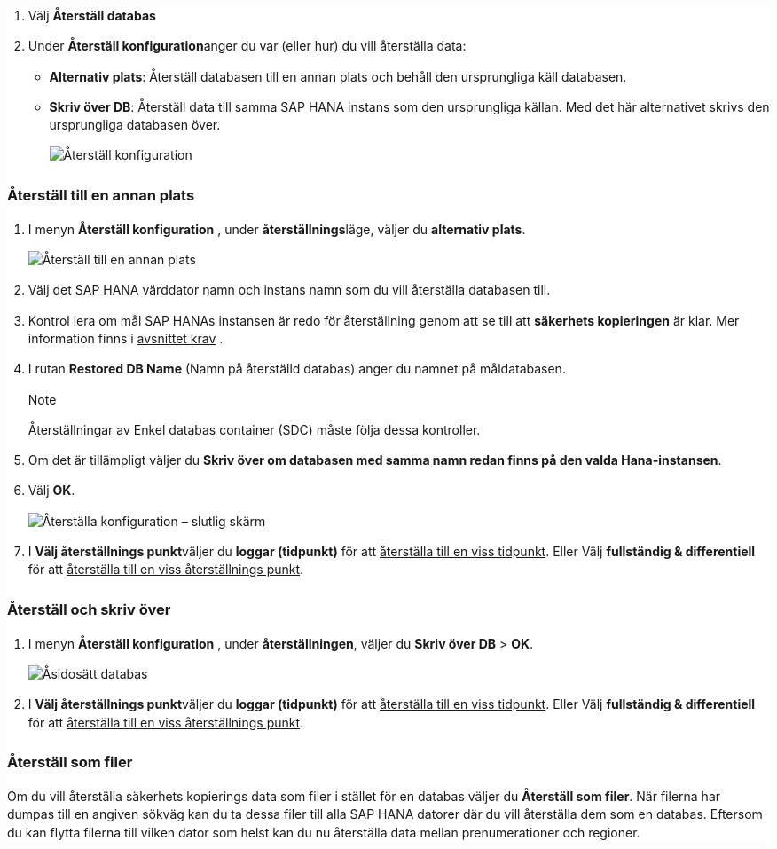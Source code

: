 1. Välj **Återställ databas**

1. Under **Återställ konfiguration**anger du var (eller hur) du vill återställa data:

    * **Alternativ plats**: Återställ databasen till en annan plats och behåll den ursprungliga käll databasen.

    * **Skriv över DB**: Återställ data till samma SAP HANA instans som den ursprungliga källan. Med det här alternativet skrivs den ursprungliga databasen över.

      ![Återställ konfiguration](media/sap-hana-db-restore/restore-configuration.png)

### <a name="restore-to-alternate-location"></a>Återställ till en annan plats

1. I menyn **Återställ konfiguration** , under **återställnings**läge, väljer du **alternativ plats**.

    ![Återställ till en annan plats](media/sap-hana-db-restore/restore-alternate-location.png)

1. Välj det SAP HANA värddator namn och instans namn som du vill återställa databasen till.
1. Kontrol lera om mål SAP HANAs instansen är redo för återställning genom att se till att **säkerhets kopieringen** är klar. Mer information finns i [avsnittet krav](#prerequisites) .
1. I rutan **Restored DB Name** (Namn på återställd databas) anger du namnet på måldatabasen.

    > [!NOTE]
    > Återställningar av Enkel databas container (SDC) måste följa dessa [kontroller](backup-azure-sap-hana-database-troubleshoot.md#single-container-database-sdc-restore).

1. Om det är tillämpligt väljer du **Skriv över om databasen med samma namn redan finns på den valda Hana-instansen**.
1. Välj **OK**.

    ![Återställa konfiguration – slutlig skärm](media/sap-hana-db-restore/restore-configuration-last.png)

1. I **Välj återställnings punkt**väljer du **loggar (tidpunkt)** för att [återställa till en viss tidpunkt](#restore-to-a-specific-point-in-time). Eller Välj **fullständig & differentiell** för att [återställa till en viss återställnings punkt](#restore-to-a-specific-recovery-point).

### <a name="restore-and-overwrite"></a>Återställ och skriv över

1. I menyn **Återställ konfiguration** , under **återställningen**, väljer du **Skriv över DB**  >  **OK**.

    ![Åsidosätt databas](media/sap-hana-db-restore/overwrite-db.png)

1. I **Välj återställnings punkt**väljer du **loggar (tidpunkt)** för att [återställa till en viss tidpunkt](#restore-to-a-specific-point-in-time). Eller Välj **fullständig & differentiell** för att [återställa till en viss återställnings punkt](#restore-to-a-specific-recovery-point).

### <a name="restore-as-files"></a>Återställ som filer

Om du vill återställa säkerhets kopierings data som filer i stället för en databas väljer du **Återställ som filer**. När filerna har dumpas till en angiven sökväg kan du ta dessa filer till alla SAP HANA datorer där du vill återställa dem som en databas. Eftersom du kan flytta filerna till vilken dator som helst kan du nu återställa data mellan prenumerationer och regioner.
